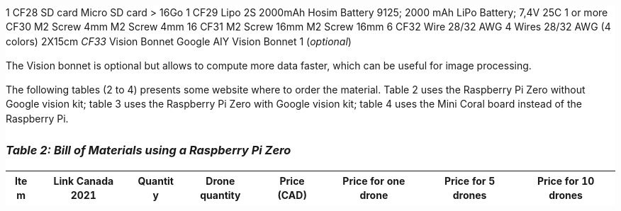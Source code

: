 <td>1</td>
</tr>
<tr class="odd">
<td>CF28</td>
<td>SD card</td>
<td>Micro SD card &gt; 16Go</td>
<td>1</td>
</tr>
<tr class="even">
<td>CF29</td>
<td>Lipo 2S 2000mAh</td>
<td>Hosim Battery 9125; 2000 mAh LiPo Battery; 7,4V 25C</td>
<td>1 or more</td>
</tr>
<tr class="odd">
<td>CF30</td>
<td>M2 Screw 4mm</td>
<td>M2 Screw 4mm</td>
<td>16</td>
</tr>
<tr class="even">
<td>CF31</td>
<td>M2 Screw 16mm</td>
<td>M2 Screw 16mm</td>
<td>6</td>
</tr>
<tr class="odd">
<td>CF32</td>
<td>Wire 28/32 AWG</td>
<td>4 Wires 28/32 AWG (4 colors)</td>
<td>2X15cm</td>
</tr>
<tr class="even">
<td><em>CF33</em></td>
<td>Vision Bonnet</td>
<td>Google AIY Vision Bonnet</td>
<td>1 (<em>optional</em>)</td>
</tr>
</tbody>
</table>

The Vision bonnet is optional but allows to compute more data faster,
which can be useful for image processing.

The following tables (2 to 4) presents some website where to order the
material. Table 2 uses the Raspberry Pi Zero without Google vision kit;
table 3 uses the Raspberry Pi Zero with Google vision kit; table 4 uses
the Mini Coral board instead of the Raspberry Pi.

### *Table 2: Bill of Materials using a Raspberry Pi Zero*

<table>
<thead>
<tr class="header">
<th>Item</th>
<th>Link Canada 2021</th>
<th>Quantity</th>
<th>Drone quantity</th>
<th>Price (CAD)</th>
<th>Price for one drone</th>
<th>Price for 5 drones</th>
<th>Price for 10 drones</th>
</tr>
</thead>
<tbody>